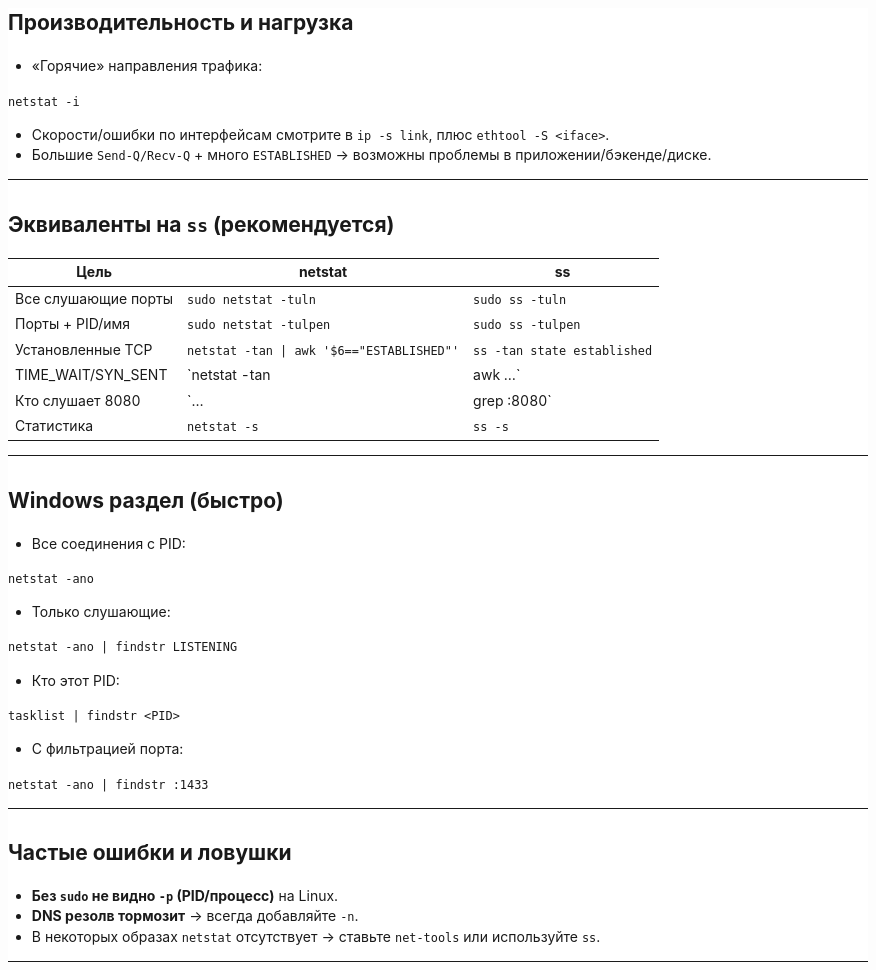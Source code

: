 
## Производительность и нагрузка
- «Горячие» направления трафика:
```
netstat -i
```
- Скорости/ошибки по интерфейсам смотрите в `ip -s link`, плюс `ethtool -S <iface>`.
- Большие `Send-Q/Recv-Q` + много `ESTABLISHED` → возможны проблемы в приложении/бэкенде/диске.

---

## Эквиваленты на `ss` (рекомендуется)
| Цель | netstat | ss |
|---|---|---|
| Все слушающие порты | `sudo netstat -tuln` | `sudo ss -tuln` |
| Порты + PID/имя | `sudo netstat -tulpen` | `sudo ss -tulpen` |
| Установленные TCP | `netstat -tan \| awk '$6=="ESTABLISHED"'` | `ss -tan state established` |
| TIME_WAIT/SYN_SENT | `netstat -tan | awk …` | `ss -tan state time-wait,syn-sent` |
| Кто слушает 8080 | `… | grep :8080` | `ss -tulpen | grep :8080` |
| Статистика | `netstat -s` | `ss -s` |

---

## Windows раздел (быстро)
- Все соединения с PID:
```
netstat -ano
```
- Только слушающие:
```
netstat -ano | findstr LISTENING
```
- Кто этот PID:
```
tasklist | findstr <PID>
```
- С фильтрацией порта:
```
netstat -ano | findstr :1433
```

---

## Частые ошибки и ловушки
- **Без `sudo` не видно `-p` (PID/процесс)** на Linux.
- **DNS резолв тормозит** → всегда добавляйте `-n`.
- В некоторых образах `netstat` отсутствует → ставьте `net-tools` или используйте `ss`.

---